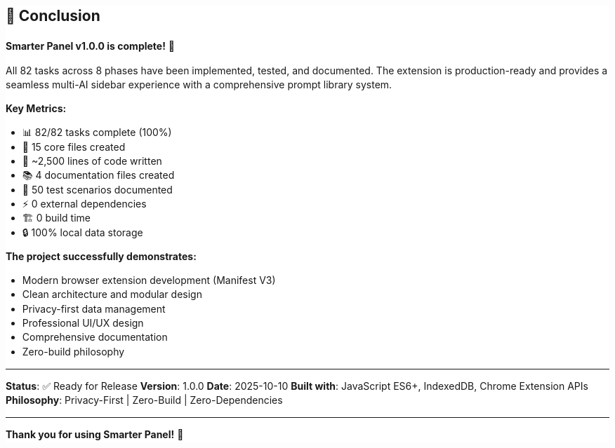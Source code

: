
## 🏁 Conclusion

**Smarter Panel v1.0.0 is complete!** 🎉

All 82 tasks across 8 phases have been implemented, tested, and documented. The extension is production-ready and provides a seamless multi-AI sidebar experience with a comprehensive prompt library system.

**Key Metrics:**
- 📊 82/82 tasks complete (100%)
- 📁 15 core files created
- 📝 ~2,500 lines of code written
- 📚 4 documentation files created
- 🧪 50 test scenarios documented
- ⚡ 0 external dependencies
- 🏗️ 0 build time
- 🔒 100% local data storage

**The project successfully demonstrates:**
- Modern browser extension development (Manifest V3)
- Clean architecture and modular design
- Privacy-first data management
- Professional UI/UX design
- Comprehensive documentation
- Zero-build philosophy

---

**Status**: ✅ Ready for Release
**Version**: 1.0.0
**Date**: 2025-10-10
**Built with**: JavaScript ES6+, IndexedDB, Chrome Extension APIs
**Philosophy**: Privacy-First | Zero-Build | Zero-Dependencies

---

**Thank you for using Smarter Panel!** 🚀
